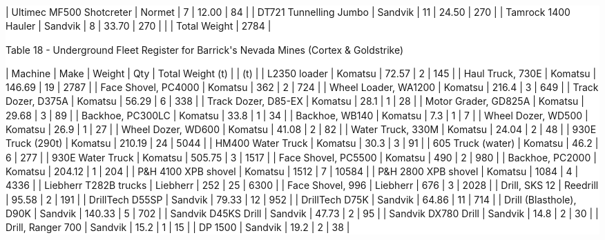 | Ultimec MF500 Shotcreter | Normet | 7 | 12.00 | 84 |
| DT721 Tunnelling Jumbo | Sandvik | 11 | 24.50 | 270 |
| Tamrock 1400 Hauler | Sandvik | 8 | 33.70 | 270 |
|  | Total Weight | 2784 |

Table 18 - Underground Fleet Register for Barrick's Nevada Mines (Cortex & Goldstrike)

| Machine | Make | Weight | Qty | Total Weight (t) |
| (t) |
| L2350 loader | Komatsu | 72.57 | 2 | 145 |
| Haul Truck, 730E | Komatsu | 146.69 | 19 | 2787 |
| Face Shovel, PC4000 | Komatsu | 362 | 2 | 724 |
| Wheel Loader, WA1200 | Komatsu | 216.4 | 3 | 649 |
| Track Dozer, D375A | Komatsu | 56.29 | 6 | 338 |
| Track Dozer, D85-EX | Komatsu | 28.1 | 1 | 28 |
| Motor Grader, GD825A | Komatsu | 29.68 | 3 | 89 |
| Backhoe, PC300LC | Komatsu | 33.8 | 1 | 34 |
| Backhoe, WB140 | Komatsu | 7.3 | 1 | 7 |
| Wheel Dozer, WD500 | Komatsu | 26.9 | 1 | 27 |
| Wheel Dozer, WD600 | Komatsu | 41.08 | 2 | 82 |
| Water Truck, 330M | Komatsu | 24.04 | 2 | 48 |
| 930E Truck (290t) | Komatsu | 210.19 | 24 | 5044 |
| HM400 Water Truck | Komatsu | 30.3 | 3 | 91 |
| 605 Truck (water) | Komatsu | 46.2 | 6 | 277 |
| 930E Water Truck | Komatsu | 505.75 | 3 | 1517 |
| Face Shovel, PC5500 | Komatsu | 490 | 2 | 980 |
| Backhoe, PC2000 | Komatsu | 204.12 | 1 | 204 |
| P&H 4100 XPB shovel | Komatsu | 1512 | 7 | 10584 |
| P&H 2800 XPB shovel | Komatsu | 1084 | 4 | 4336 |
| Liebherr T282B trucks | Liebherr | 252 | 25 | 6300 |
| Face Shovel, 996 | Liebherr | 676 | 3 | 2028 |
| Drill, SKS 12 | Reedrill | 95.58 | 2 | 191 |
| DrillTech D55SP | Sandvik | 79.33 | 12 | 952 |
| DrillTech D75K | Sandvik | 64.86 | 11 | 714 |
| Drill (Blasthole), D90K | Sandvik | 140.33 | 5 | 702 |
| Sandvik D45KS Drill | Sandvik | 47.73 | 2 | 95 |
| Sandvik DX780 Drill | Sandvik | 14.8 | 2 | 30 |
| Drill, Ranger 700 | Sandvik | 15.2 | 1 | 15 |
| DP 1500 | Sandvik | 19.2 | 2 | 38 |